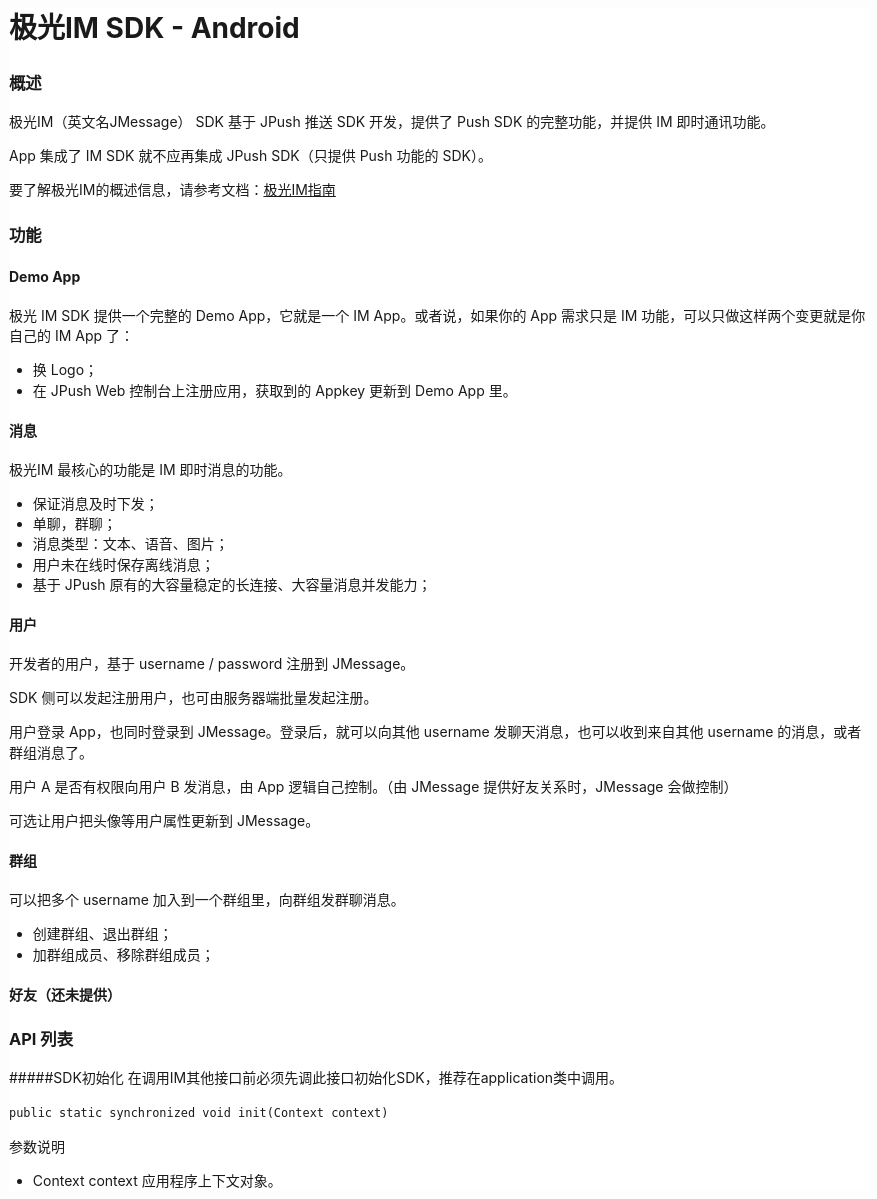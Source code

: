 <h1>极光IM SDK - Android</h1>

### 概述

极光IM（英文名JMessage） SDK 基于 JPush 推送 SDK 开发，提供了 Push SDK 的完整功能，并提供 IM 即时通讯功能。

App 集成了 IM SDK 就不应再集成 JPush SDK（只提供 Push 功能的 SDK）。

要了解极光IM的概述信息，请参考文档：[极光IM指南](../../guideline/jmessage_guide)

### 功能

#### Demo App

极光 IM SDK 提供一个完整的 Demo App，它就是一个 IM App。或者说，如果你的 App 需求只是 IM 功能，可以只做这样两个变更就是你自己的 IM App 了：

+ 换 Logo； 
+ 在 JPush Web 控制台上注册应用，获取到的 Appkey 更新到 Demo App 里。

#### 消息

极光IM 最核心的功能是 IM 即时消息的功能。

- 保证消息及时下发；
- 单聊，群聊；
- 消息类型：文本、语音、图片；
- 用户未在线时保存离线消息；
- 基于 JPush 原有的大容量稳定的长连接、大容量消息并发能力；

#### 用户

开发者的用户，基于 username / password 注册到 JMessage。

SDK 侧可以发起注册用户，也可由服务器端批量发起注册。

用户登录 App，也同时登录到 JMessage。登录后，就可以向其他 username 发聊天消息，也可以收到来自其他 username 的消息，或者群组消息了。

用户 A 是否有权限向用户 B 发消息，由 App 逻辑自己控制。（由 JMessage 提供好友关系时，JMessage 会做控制）

可选让用户把头像等用户属性更新到 JMessage。

#### 群组

可以把多个 username 加入到一个群组里，向群组发群聊消息。

- 创建群组、退出群组；
- 加群组成员、移除群组成员；


#### 好友（还未提供）



### API 列表

#####SDK初始化
在调用IM其他接口前必须先调此接口初始化SDK，推荐在application类中调用。
```
public static synchronized void init(Context context)
```
参数说明
+ Context context 应用程序上下文对象。
